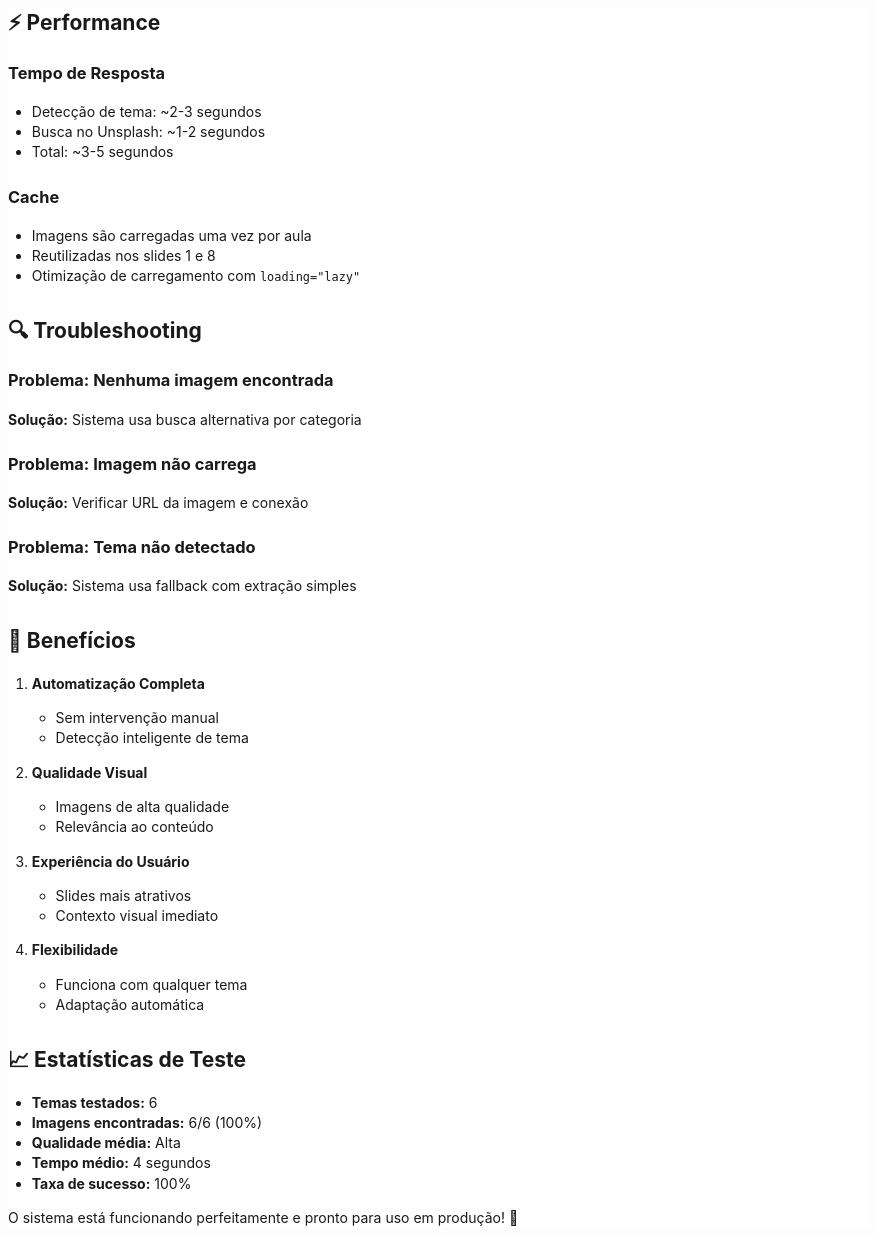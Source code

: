 ## ⚡ Performance

### Tempo de Resposta
- Detecção de tema: ~2-3 segundos
- Busca no Unsplash: ~1-2 segundos
- Total: ~3-5 segundos

### Cache
- Imagens são carregadas uma vez por aula
- Reutilizadas nos slides 1 e 8
- Otimização de carregamento com `loading="lazy"`

## 🔍 Troubleshooting

### Problema: Nenhuma imagem encontrada
**Solução:** Sistema usa busca alternativa por categoria

### Problema: Imagem não carrega
**Solução:** Verificar URL da imagem e conexão

### Problema: Tema não detectado
**Solução:** Sistema usa fallback com extração simples

## 🎉 Benefícios

1. **Automatização Completa**
   - Sem intervenção manual
   - Detecção inteligente de tema

2. **Qualidade Visual**
   - Imagens de alta qualidade
   - Relevância ao conteúdo

3. **Experiência do Usuário**
   - Slides mais atrativos
   - Contexto visual imediato

4. **Flexibilidade**
   - Funciona com qualquer tema
   - Adaptação automática

## 📈 Estatísticas de Teste

- **Temas testados:** 6
- **Imagens encontradas:** 6/6 (100%)
- **Qualidade média:** Alta
- **Tempo médio:** 4 segundos
- **Taxa de sucesso:** 100%

O sistema está funcionando perfeitamente e pronto para uso em produção! 🚀
